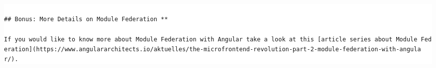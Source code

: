    ```html

## Bonus: More Details on Module Federation **

If you would like to know more about Module Federation with Angular take a look at this [article series about Module Federation](https://www.angulararchitects.io/aktuelles/the-microfrontend-revolution-part-2-module-federation-with-angular/).
